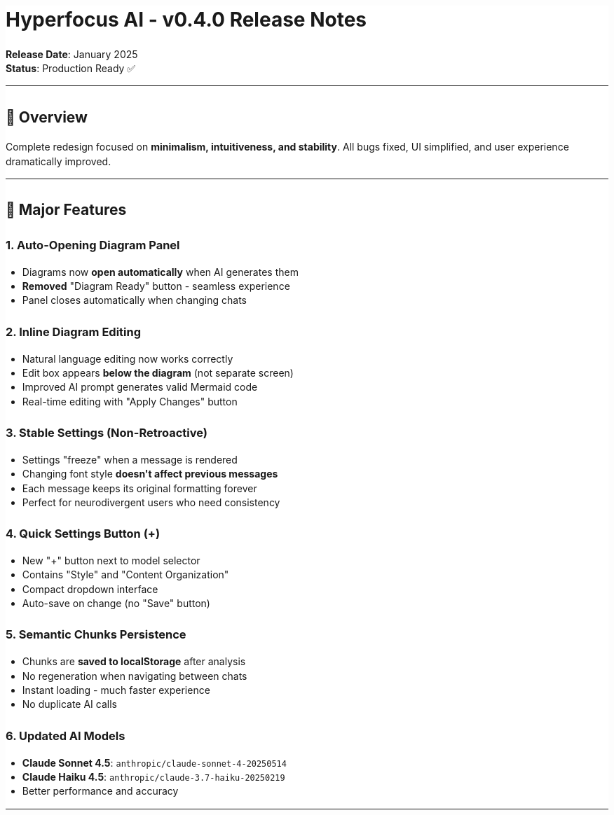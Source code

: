 # Hyperfocus AI - v0.4.0 Release Notes

**Release Date**: January 2025  
**Status**: Production Ready ✅

---

## 🎯 Overview

Complete redesign focused on **minimalism, intuitiveness, and stability**. All bugs fixed, UI simplified, and user experience dramatically improved.

---

## 🚀 Major Features

### 1. Auto-Opening Diagram Panel
- Diagrams now **open automatically** when AI generates them
- **Removed** "Diagram Ready" button - seamless experience
- Panel closes automatically when changing chats

### 2. Inline Diagram Editing
- Natural language editing now works correctly
- Edit box appears **below the diagram** (not separate screen)
- Improved AI prompt generates valid Mermaid code
- Real-time editing with "Apply Changes" button

### 3. Stable Settings (Non-Retroactive)
- Settings "freeze" when a message is rendered
- Changing font style **doesn't affect previous messages**
- Each message keeps its original formatting forever
- Perfect for neurodivergent users who need consistency

### 4. Quick Settings Button (+)
- New "+" button next to model selector
- Contains "Style" and "Content Organization"
- Compact dropdown interface
- Auto-save on change (no "Save" button)

### 5. Semantic Chunks Persistence
- Chunks are **saved to localStorage** after analysis
- No regeneration when navigating between chats
- Instant loading - much faster experience
- No duplicate AI calls

### 6. Updated AI Models
- **Claude Sonnet 4.5**: `anthropic/claude-sonnet-4-20250514`
- **Claude Haiku 4.5**: `anthropic/claude-3.7-haiku-20250219`
- Better performance and accuracy

---